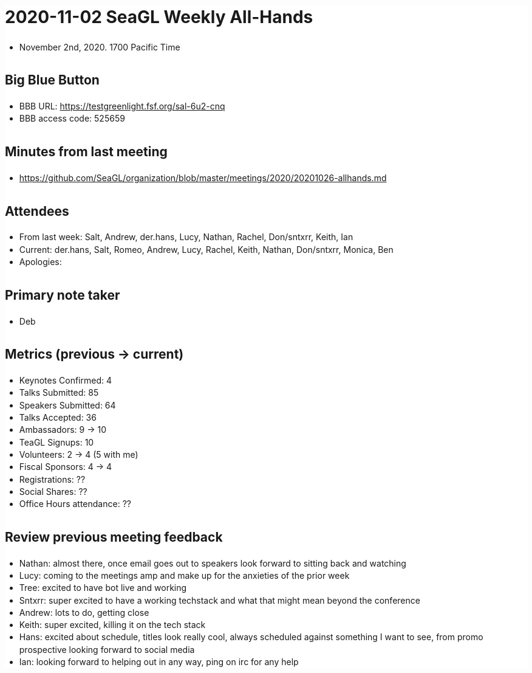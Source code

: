 

# 2020-11-02 SeaGL Weekly All-Hands
- November 2nd, 2020. 1700 Pacific Time

## Big Blue Button
- BBB URL: https://testgreenlight.fsf.org/sal-6u2-cnq
- BBB access code: 525659

## Minutes from last meeting
- https://github.com/SeaGL/organization/blob/master/meetings/2020/20201026-allhands.md

## Attendees
- From last week: Salt, Andrew, der.hans, Lucy, Nathan, Rachel, Don/sntxrr, Keith, Ian
- Current: der.hans, Salt, Romeo, Andrew, Lucy, Rachel, Keith, Nathan, Don/sntxrr, Monica, Ben
- Apologies: 



## Primary note taker
- Deb

## Metrics (previous -> current)
- Keynotes Confirmed: 4
- Talks Submitted: 85
- Speakers Submitted: 64
- Talks Accepted: 36
- Ambassadors: 9 -> 10
- TeaGL Signups: 10
- Volunteers: 2 -> 4 (5 with me)
- Fiscal Sponsors: 4 -> 4
- Registrations: ??
- Social Shares: ??
- Office Hours attendance: ??

## Review previous meeting feedback
- Nathan: almost there, once email goes out to speakers look forward to sitting back and watching
- Lucy: coming to the meetings amp and make up for the anxieties of the prior week
- Tree: excited to have bot live and working
- Sntxrr: super excited to have a working techstack and what that might mean beyond the conference
- Andrew: lots to do, getting close
- Keith: super excited, killing it on the tech stack
- Hans: excited about schedule, titles look really cool, always scheduled against something I want to see, from promo prospective looking forward to social media
- Ian: looking forward to helping out in any way, ping on irc for any help



